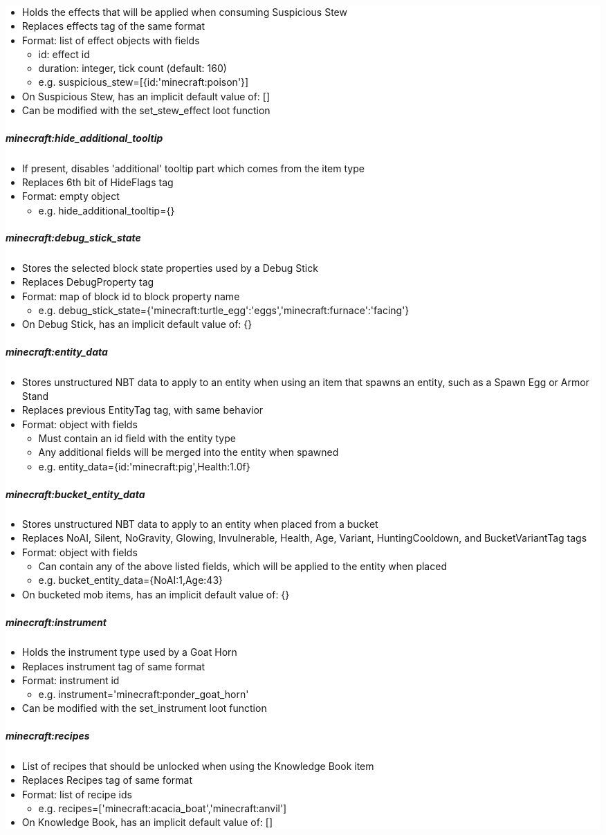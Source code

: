- Holds the effects that will be applied when consuming Suspicious Stew
- Replaces effects tag of the same format
- Format: list of effect objects with fields
  - id: effect id
  - duration: integer, tick count (default: 160)
  - e.g. suspicious_stew=\[{id:'minecraft:poison'}\]
- On Suspicious Stew, has an implicit default value of: \[\]
- Can be modified with the set_stew_effect loot function

##### minecraft:hide_additional_tooltip

- If present, disables 'additional' tooltip part which comes from the item type
- Replaces 6th bit of HideFlags tag
- Format: empty object
  - e.g. hide_additional_tooltip={}

##### minecraft:debug_stick_state

- Stores the selected block state properties used by a Debug Stick
- Replaces DebugProperty tag
- Format: map of block id to block property name
  - e.g. debug_stick_state={'minecraft:turtle_egg':'eggs','minecraft:furnace':'facing'}
- On Debug Stick, has an implicit default value of: {}

##### minecraft:entity_data

- Stores unstructured NBT data to apply to an entity when using an item that spawns an entity, such as a Spawn Egg or Armor Stand
- Replaces previous EntityTag tag, with same behavior
- Format: object with fields
  - Must contain an id field with the entity type
  - Any additional fields will be merged into the entity when spawned
  - e.g. entity_data={id:'minecraft:pig',Health:1.0f}

##### minecraft:bucket_entity_data

- Stores unstructured NBT data to apply to an entity when placed from a bucket
- Replaces NoAI, Silent, NoGravity, Glowing, Invulnerable, Health, Age, Variant, HuntingCooldown, and BucketVariantTag tags
- Format: object with fields
  - Can contain any of the above listed fields, which will be applied to the entity when placed
  - e.g. bucket_entity_data={NoAI:1,Age:43}
- On bucketed mob items, has an implicit default value of: {}

##### minecraft:instrument

- Holds the instrument type used by a Goat Horn
- Replaces instrument tag of same format
- Format: instrument id
  - e.g. instrument='minecraft:ponder_goat_horn'
- Can be modified with the set_instrument loot function

##### minecraft:recipes

- List of recipes that should be unlocked when using the Knowledge Book item
- Replaces Recipes tag of same format
- Format: list of recipe ids
  - e.g. recipes=\['minecraft:acacia_boat','minecraft:anvil'\]
- On Knowledge Book, has an implicit default value of: \[\]
